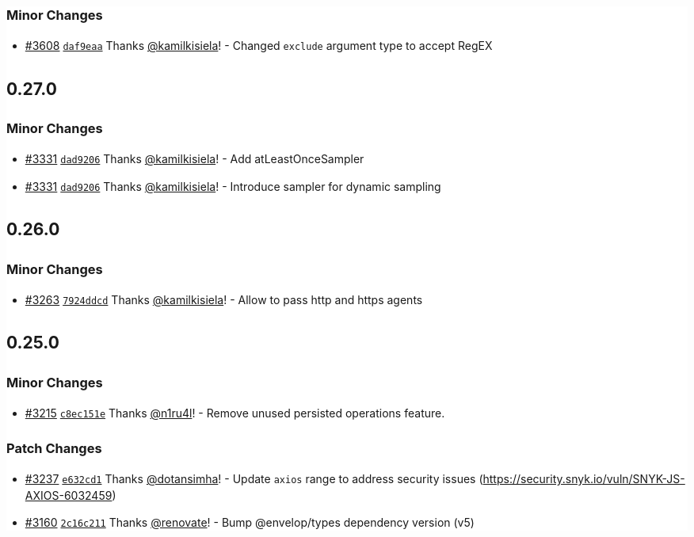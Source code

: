 ### Minor Changes

- [#3608](https://github.com/kamilkisiela/graphql-hive/pull/3608) [`daf9eaa`](https://github.com/kamilkisiela/graphql-hive/commit/daf9eaa4b26a247930ec88593fc64e1d7753fae1) Thanks [@kamilkisiela](https://github.com/kamilkisiela)! - Changed `exclude` argument type to accept RegEX

## 0.27.0

### Minor Changes

- [#3331](https://github.com/kamilkisiela/graphql-hive/pull/3331)
  [`dad9206`](https://github.com/kamilkisiela/graphql-hive/commit/dad92067ff3d15818dd43671609bcda54c38f913)
  Thanks [@kamilkisiela](https://github.com/kamilkisiela)! - Add atLeastOnceSampler

- [#3331](https://github.com/kamilkisiela/graphql-hive/pull/3331)
  [`dad9206`](https://github.com/kamilkisiela/graphql-hive/commit/dad92067ff3d15818dd43671609bcda54c38f913)
  Thanks [@kamilkisiela](https://github.com/kamilkisiela)! - Introduce sampler for dynamic sampling

## 0.26.0

### Minor Changes

- [#3263](https://github.com/kamilkisiela/graphql-hive/pull/3263)
  [`7924ddcd`](https://github.com/kamilkisiela/graphql-hive/commit/7924ddcd3012916d85c5f7c543b7aa80ed5ca21b)
  Thanks [@kamilkisiela](https://github.com/kamilkisiela)! - Allow to pass http and https agents

## 0.25.0

### Minor Changes

- [#3215](https://github.com/kamilkisiela/graphql-hive/pull/3215)
  [`c8ec151e`](https://github.com/kamilkisiela/graphql-hive/commit/c8ec151e5dc2f7c262a5fac9119561c5ca8c63d7)
  Thanks [@n1ru4l](https://github.com/n1ru4l)! - Remove unused persisted operations feature.

### Patch Changes

- [#3237](https://github.com/kamilkisiela/graphql-hive/pull/3237)
  [`e632cd1`](https://github.com/kamilkisiela/graphql-hive/commit/e632cd1529db194899c14eca70e3c8de929f2215)
  Thanks [@dotansimha](https://github.com/dotansimha)! - Update `axios` range to address security
  issues (https://security.snyk.io/vuln/SNYK-JS-AXIOS-6032459)

- [#3160](https://github.com/kamilkisiela/graphql-hive/pull/3160)
  [`2c16c211`](https://github.com/kamilkisiela/graphql-hive/commit/2c16c2114782b06001e99f6ec68b1ec4856a4973)
  Thanks [@renovate](https://github.com/apps/renovate)! - Bump @envelop/types dependency version
  (v5)
